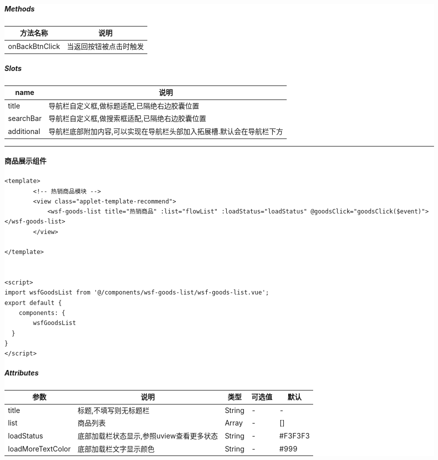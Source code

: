 ##### Methods

| 方法名称       | 说明                   |
| -------------- | ---------------------- |
| onBackBtnClick | 当返回按钮被点击时触发 |

##### Slots

| name       | 说明                                                         |
| ---------- | ------------------------------------------------------------ |
| title      | 导航栏自定义框,做标题适配,已隔绝右边胶囊位置                 |
| searchBar  | 导航栏自定义框,做搜索框适配,已隔绝右边胶囊位置               |
| additional | 导航栏底部附加内容,可以实现在导航栏头部加入拓展槽.默认会在导航栏下方 |

-----



####  商品展示组件

```vue
<template>
		<!-- 热销商品模块 -->
		<view class="applet-template-recommend">
			<wsf-goods-list title="热销商品" :list="flowList" :loadStatus="loadStatus" @goodsClick="goodsClick($event)"></wsf-goods-list>
		</view>

</template>


<script>
import wsfGoodsList from '@/components/wsf-goods-list/wsf-goods-list.vue';
export default {
	components: {
		wsfGoodsList
  }
}
</script>
```

##### Attributes

| 参数              | 说明                                     | 类型   | 可选值 | 默认    |
| ----------------- | ---------------------------------------- | ------ | ------ | ------- |
| title             | 标题,不填写则无标题栏                    | String | -      | -       |
| list              | 商品列表                                 | Array  | -      | []      |
| loadStatus        | 底部加载栏状态显示,参照uview查看更多状态 | String | -      | #F3F3F3 |
| loadMoreTextColor | 底部加载栏文字显示颜色                   | String | -      | #999    |
